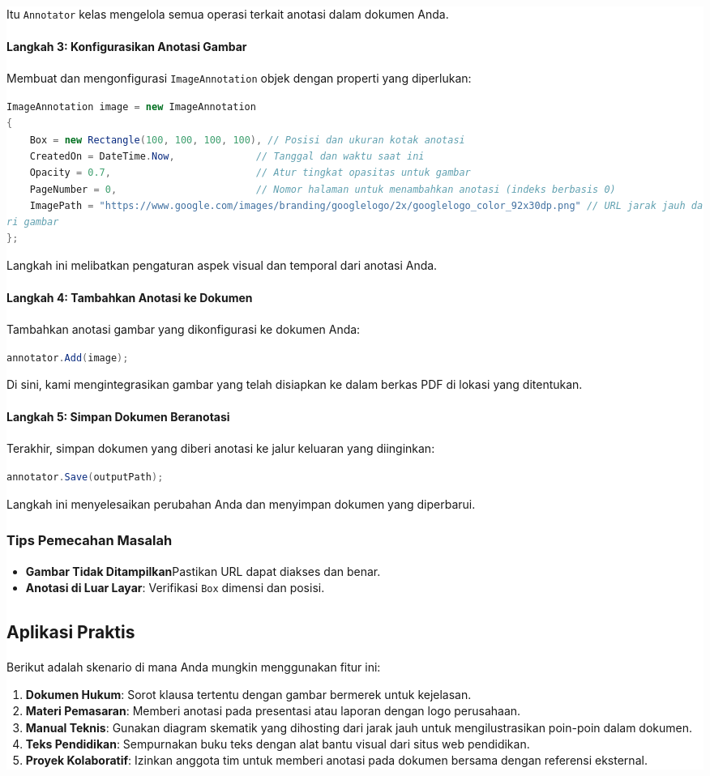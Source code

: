 Itu `Annotator` kelas mengelola semua operasi terkait anotasi dalam dokumen Anda.

#### Langkah 3: Konfigurasikan Anotasi Gambar

Membuat dan mengonfigurasi `ImageAnnotation` objek dengan properti yang diperlukan:

```csharp
ImageAnnotation image = new ImageAnnotation
{
    Box = new Rectangle(100, 100, 100, 100), // Posisi dan ukuran kotak anotasi
    CreatedOn = DateTime.Now,              // Tanggal dan waktu saat ini
    Opacity = 0.7,                         // Atur tingkat opasitas untuk gambar
    PageNumber = 0,                        // Nomor halaman untuk menambahkan anotasi (indeks berbasis 0)
    ImagePath = "https://www.google.com/images/branding/googlelogo/2x/googlelogo_color_92x30dp.png" // URL jarak jauh dari gambar
};
```

Langkah ini melibatkan pengaturan aspek visual dan temporal dari anotasi Anda.

#### Langkah 4: Tambahkan Anotasi ke Dokumen

Tambahkan anotasi gambar yang dikonfigurasi ke dokumen Anda:

```csharp
annotator.Add(image);
```

Di sini, kami mengintegrasikan gambar yang telah disiapkan ke dalam berkas PDF di lokasi yang ditentukan.

#### Langkah 5: Simpan Dokumen Beranotasi

Terakhir, simpan dokumen yang diberi anotasi ke jalur keluaran yang diinginkan:

```csharp
annotator.Save(outputPath);
```

Langkah ini menyelesaikan perubahan Anda dan menyimpan dokumen yang diperbarui.

### Tips Pemecahan Masalah

- **Gambar Tidak Ditampilkan**Pastikan URL dapat diakses dan benar.
- **Anotasi di Luar Layar**: Verifikasi `Box` dimensi dan posisi.

## Aplikasi Praktis

Berikut adalah skenario di mana Anda mungkin menggunakan fitur ini:

1. **Dokumen Hukum**: Sorot klausa tertentu dengan gambar bermerek untuk kejelasan.
2. **Materi Pemasaran**: Memberi anotasi pada presentasi atau laporan dengan logo perusahaan.
3. **Manual Teknis**: Gunakan diagram skematik yang dihosting dari jarak jauh untuk mengilustrasikan poin-poin dalam dokumen.
4. **Teks Pendidikan**: Sempurnakan buku teks dengan alat bantu visual dari situs web pendidikan.
5. **Proyek Kolaboratif**: Izinkan anggota tim untuk memberi anotasi pada dokumen bersama dengan referensi eksternal.
